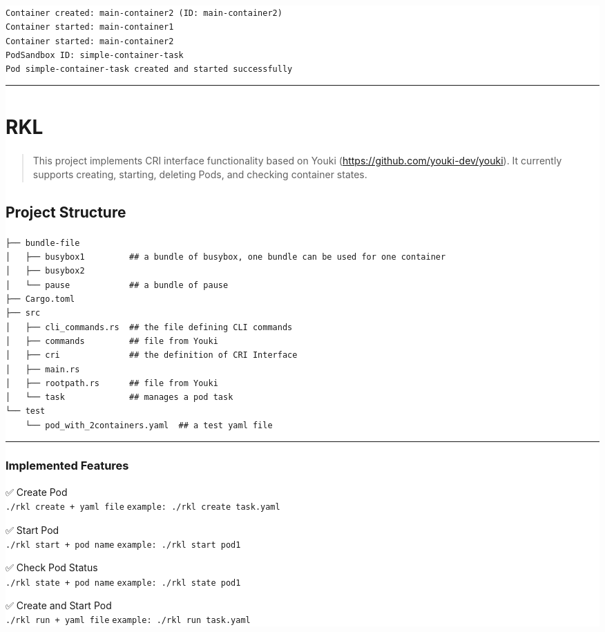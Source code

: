 ```
Container created: main-container2 (ID: main-container2)
Container started: main-container1
Container started: main-container2
PodSandbox ID: simple-container-task
Pod simple-container-task created and started successfully
```

----------




# RKL

> This project implements CRI interface functionality based on Youki (https://github.com/youki-dev/youki). It currently supports creating, starting, deleting Pods, and checking container states.

## **Project Structure**  

```text
├── bundle-file
│   ├── busybox1         ## a bundle of busybox, one bundle can be used for one container
│   ├── busybox2        
│   └── pause            ## a bundle of pause
├── Cargo.toml          
├── src
│   ├── cli_commands.rs  ## the file defining CLI commands
│   ├── commands         ## file from Youki
│   ├── cri              ## the definition of CRI Interface
│   ├── main.rs         
│   ├── rootpath.rs      ## file from Youki
│   └── task             ## manages a pod task
└── test
    └── pod_with_2containers.yaml  ## a test yaml file
```
----------

### **Implemented Features**

✅ Create Pod  
`./rkl create + yaml file`
`example: ./rkl create task.yaml` 

✅ Start Pod  
`./rkl start + pod name`
`example: ./rkl start pod1`

✅ Check Pod Status  
`./rkl state + pod name`
`example: ./rkl state pod1`

✅ Create and Start Pod  
`./rkl run + yaml file`
`example: ./rkl run task.yaml` 
